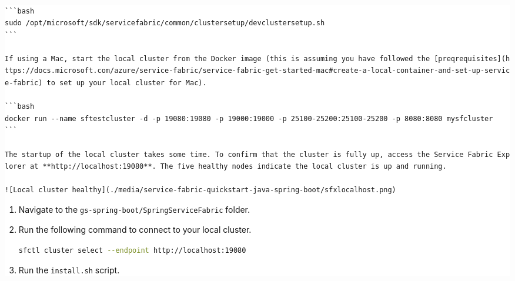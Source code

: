     ```bash
    sudo /opt/microsoft/sdk/servicefabric/common/clustersetup/devclustersetup.sh
    ```

    If using a Mac, start the local cluster from the Docker image (this is assuming you have followed the [preqrequisites](https://docs.microsoft.com/azure/service-fabric/service-fabric-get-started-mac#create-a-local-container-and-set-up-service-fabric) to set up your local cluster for Mac). 

    ```bash
    docker run --name sftestcluster -d -p 19080:19080 -p 19000:19000 -p 25100-25200:25100-25200 -p 8080:8080 mysfcluster
    ```

    The startup of the local cluster takes some time. To confirm that the cluster is fully up, access the Service Fabric Explorer at **http://localhost:19080**. The five healthy nodes indicate the local cluster is up and running. 
    
    ![Local cluster healthy](./media/service-fabric-quickstart-java-spring-boot/sfxlocalhost.png)

1. Navigate to the `gs-spring-boot/SpringServiceFabric` folder.
1. Run the following command to connect to your local cluster.

    ```bash
    sfctl cluster select --endpoint http://localhost:19080
    ```
1. Run the `install.sh` script.
